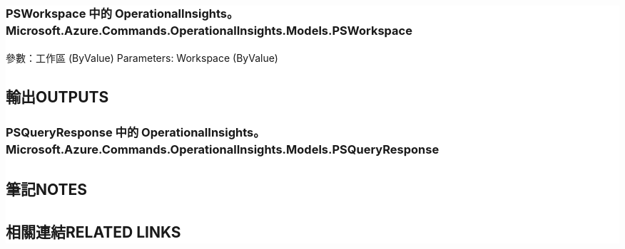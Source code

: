 ### <span data-ttu-id="4e0d2-147">PSWorkspace 中的 OperationalInsights。</span><span class="sxs-lookup"><span data-stu-id="4e0d2-147">Microsoft.Azure.Commands.OperationalInsights.Models.PSWorkspace</span></span>
<span data-ttu-id="4e0d2-148">參數：工作區 (ByValue) </span><span class="sxs-lookup"><span data-stu-id="4e0d2-148">Parameters: Workspace (ByValue)</span></span>

## <span data-ttu-id="4e0d2-149">輸出</span><span class="sxs-lookup"><span data-stu-id="4e0d2-149">OUTPUTS</span></span>

### <span data-ttu-id="4e0d2-150">PSQueryResponse 中的 OperationalInsights。</span><span class="sxs-lookup"><span data-stu-id="4e0d2-150">Microsoft.Azure.Commands.OperationalInsights.Models.PSQueryResponse</span></span>

## <span data-ttu-id="4e0d2-151">筆記</span><span class="sxs-lookup"><span data-stu-id="4e0d2-151">NOTES</span></span>

## <span data-ttu-id="4e0d2-152">相關連結</span><span class="sxs-lookup"><span data-stu-id="4e0d2-152">RELATED LINKS</span></span>
